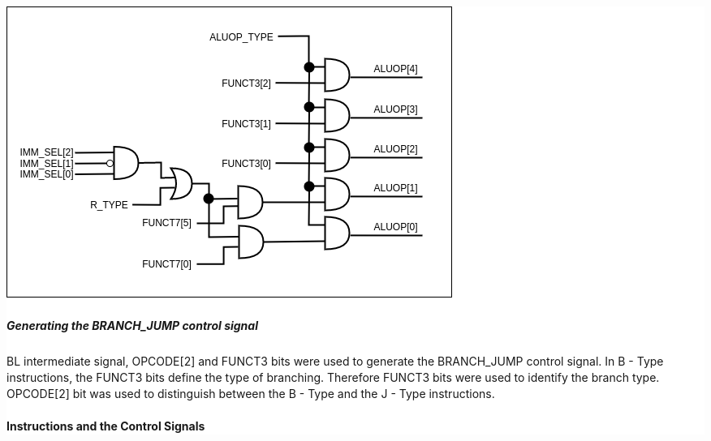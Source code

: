   ![ALU Design Image](./images/hardware_units/control_unit/aluop_design.png)

##### Generating the BRANCH_JUMP control signal

BL intermediate signal, OPCODE[2] and FUNCT3 bits were used to generate the BRANCH_JUMP control signal. In B - Type instructions, the FUNCT3 bits define the type of branching. Therefore FUNCT3 bits were used to identify the branch type. OPCODE[2] bit was used to distinguish between the B - Type and the J - Type instructions.

#### Instructions and the Control Signals


[comment]: # "This is the standard layout for the project, but you can clean this and use your own template"
[//]: # "Please refer this to learn more about Markdown syntax"
[//]: # "https://github.com/adam-p/markdown-here/wiki/Markdown-Cheatsheet"